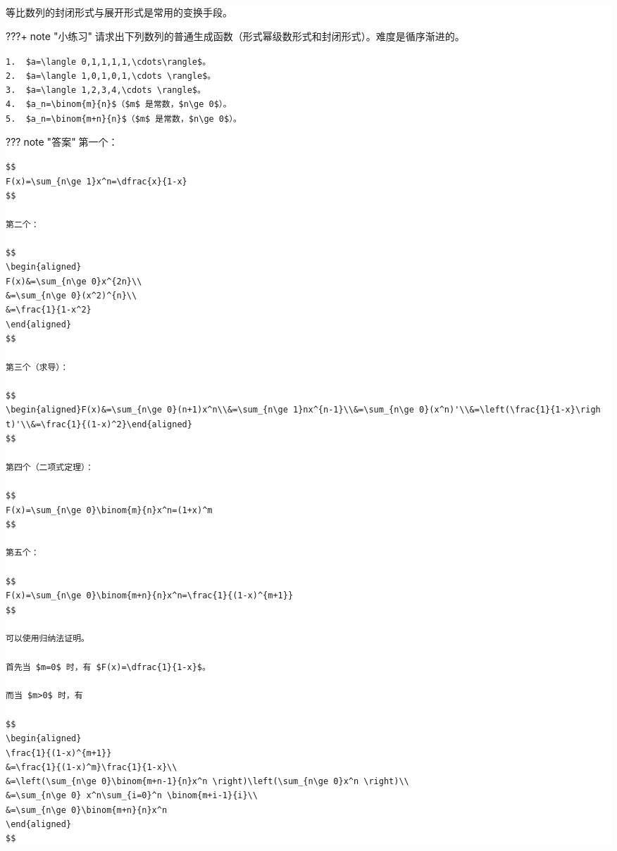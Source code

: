 等比数列的封闭形式与展开形式是常用的变换手段。

???+ note "小练习"
    请求出下列数列的普通生成函数（形式幂级数形式和封闭形式）。难度是循序渐进的。
    
    1.  $a=\langle 0,1,1,1,1,\cdots\rangle$。
    2.  $a=\langle 1,0,1,0,1,\cdots \rangle$。
    3.  $a=\langle 1,2,3,4,\cdots \rangle$。
    4.  $a_n=\binom{m}{n}$（$m$ 是常数，$n\ge 0$）。
    5.  $a_n=\binom{m+n}{n}$（$m$ 是常数，$n\ge 0$）。

??? note "答案"
    第一个：
    
    $$
    F(x)=\sum_{n\ge 1}x^n=\dfrac{x}{1-x}
    $$
    
    第二个：
    
    $$
    \begin{aligned}
    F(x)&=\sum_{n\ge 0}x^{2n}\\
    &=\sum_{n\ge 0}(x^2)^{n}\\
    &=\frac{1}{1-x^2}
    \end{aligned}
    $$
    
    第三个（求导）：
    
    $$
    \begin{aligned}F(x)&=\sum_{n\ge 0}(n+1)x^n\\&=\sum_{n\ge 1}nx^{n-1}\\&=\sum_{n\ge 0}(x^n)'\\&=\left(\frac{1}{1-x}\right)'\\&=\frac{1}{(1-x)^2}\end{aligned}
    $$
    
    第四个（二项式定理）：
    
    $$
    F(x)=\sum_{n\ge 0}\binom{m}{n}x^n=(1+x)^m
    $$
    
    第五个：
    
    $$
    F(x)=\sum_{n\ge 0}\binom{m+n}{n}x^n=\frac{1}{(1-x)^{m+1}}
    $$
    
    可以使用归纳法证明。
    
    首先当 $m=0$ 时，有 $F(x)=\dfrac{1}{1-x}$。
    
    而当 $m>0$ 时，有
    
    $$
    \begin{aligned}
    \frac{1}{(1-x)^{m+1}}
    &=\frac{1}{(1-x)^m}\frac{1}{1-x}\\
    &=\left(\sum_{n\ge 0}\binom{m+n-1}{n}x^n \right)\left(\sum_{n\ge 0}x^n \right)\\
    &=\sum_{n\ge 0} x^n\sum_{i=0}^n \binom{m+i-1}{i}\\
    &=\sum_{n\ge 0}\binom{m+n}{n}x^n
    \end{aligned}
    $$
